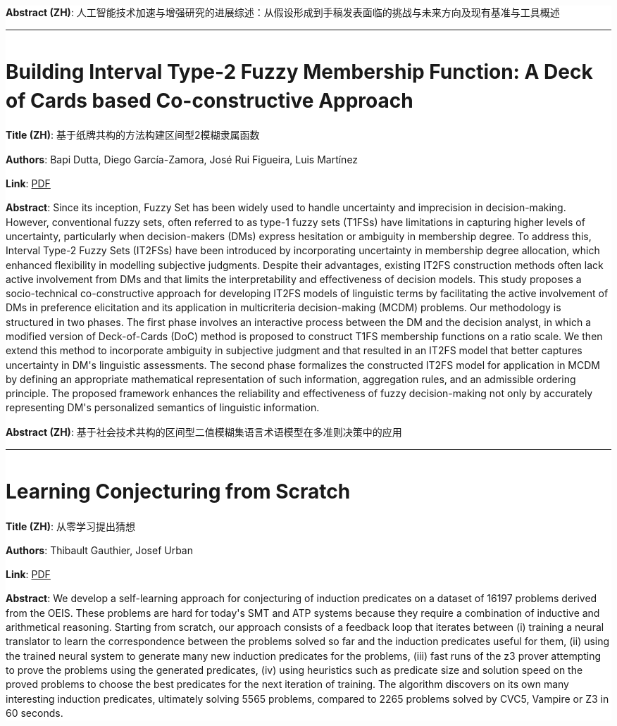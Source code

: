**Abstract (ZH)**: 人工智能技术加速与增强研究的进展综述：从假设形成到手稿发表面临的挑战与未来方向及现有基准与工具概述 

---
# Building Interval Type-2 Fuzzy Membership Function: A Deck of Cards based Co-constructive Approach 

**Title (ZH)**: 基于纸牌共构的方法构建区间型2模糊隶属函数 

**Authors**: Bapi Dutta, Diego García-Zamora, José Rui Figueira, Luis Martínez  

**Link**: [PDF](https://arxiv.org/pdf/2503.01413)  

**Abstract**: Since its inception, Fuzzy Set has been widely used to handle uncertainty and imprecision in decision-making. However, conventional fuzzy sets, often referred to as type-1 fuzzy sets (T1FSs) have limitations in capturing higher levels of uncertainty, particularly when decision-makers (DMs) express hesitation or ambiguity in membership degree. To address this, Interval Type-2 Fuzzy Sets (IT2FSs) have been introduced by incorporating uncertainty in membership degree allocation, which enhanced flexibility in modelling subjective judgments. Despite their advantages, existing IT2FS construction methods often lack active involvement from DMs and that limits the interpretability and effectiveness of decision models. This study proposes a socio-technical co-constructive approach for developing IT2FS models of linguistic terms by facilitating the active involvement of DMs in preference elicitation and its application in multicriteria decision-making (MCDM) problems. Our methodology is structured in two phases. The first phase involves an interactive process between the DM and the decision analyst, in which a modified version of Deck-of-Cards (DoC) method is proposed to construct T1FS membership functions on a ratio scale. We then extend this method to incorporate ambiguity in subjective judgment and that resulted in an IT2FS model that better captures uncertainty in DM's linguistic assessments. The second phase formalizes the constructed IT2FS model for application in MCDM by defining an appropriate mathematical representation of such information, aggregation rules, and an admissible ordering principle. The proposed framework enhances the reliability and effectiveness of fuzzy decision-making not only by accurately representing DM's personalized semantics of linguistic information. 

**Abstract (ZH)**: 基于社会技术共构的区间型二值模糊集语言术语模型在多准则决策中的应用 

---
# Learning Conjecturing from Scratch 

**Title (ZH)**: 从零学习提出猜想 

**Authors**: Thibault Gauthier, Josef Urban  

**Link**: [PDF](https://arxiv.org/pdf/2503.01389)  

**Abstract**: We develop a self-learning approach for conjecturing of induction predicates on a dataset of 16197 problems derived from the OEIS. These problems are hard for today's SMT and ATP systems because they require a combination of inductive and arithmetical reasoning.
Starting from scratch, our approach consists of a feedback loop that iterates between (i) training a neural translator to learn the correspondence between the problems solved so far and the induction predicates useful for them, (ii) using the trained neural system to generate many new induction predicates for the problems, (iii) fast runs of the z3 prover attempting to prove the problems using the generated predicates, (iv) using heuristics such as predicate size and solution speed on the proved problems to choose the best predicates for the next iteration of training.
The algorithm discovers on its own many interesting induction predicates, ultimately solving 5565 problems, compared to 2265 problems solved by CVC5, Vampire or Z3 in 60 seconds. 
